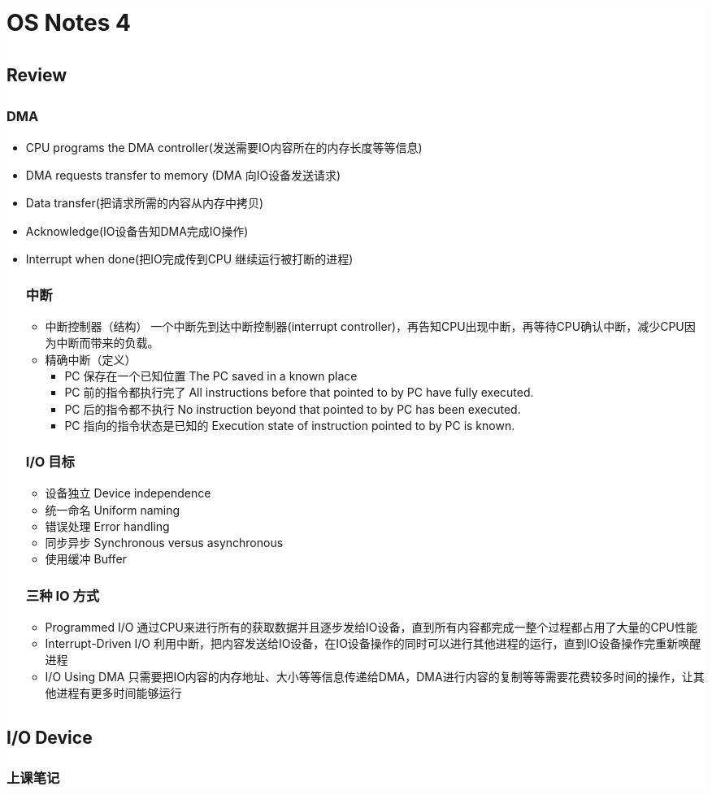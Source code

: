 # OS Notes 4



## Review

### DMA

- CPU programs the DMA controller(发送需要IO内容所在的内存长度等等信息)
- DMA requests transfer to memory (DMA 向IO设备发送请求)
- Data transfer(把请求所需的内容从内存中拷贝)
- Acknowledge(IO设备告知DMA完成IO操作)
- Interrupt when done(把IO完成传到CPU 继续运行被打断的进程)


  ### 中断

  - 中断控制器（结构）
    一个中断先到达中断控制器(interrupt controller)，再告知CPU出现中断，再等待CPU确认中断，减少CPU因为中断而带来的负载。
  - 精确中断（定义）
    - PC 保存在一个已知位置 The PC saved in a known place
    - PC 前的指令都执行完了 All instructions before that pointed to by PC have fully executed.
    - PC 后的指令都不执行 No instruction beyond that pointed to by PC has been executed.
    - PC 指向的指令状态是已知的 Execution state of instruction pointed to by PC is known.

  

  ### I/O 目标

  - 设备独立 Device independence
  - 统一命名 Uniform naming
  - 错误处理 Error handling
  - 同步异步 Synchronous versus asynchronous
  - 使用缓冲 Buffer

  


  ### 三种 IO 方式

  - Programmed I/O
    通过CPU来进行所有的获取数据并且逐步发给IO设备，直到所有内容都完成一整个过程都占用了大量的CPU性能
  - Interrupt-Driven I/O
    利用中断，把内容发送给IO设备，在IO设备操作的同时可以进行其他进程的运行，直到IO设备操作完重新唤醒进程
  - I/O Using DMA
    只需要把IO内容的内存地址、大小等等信息传递给DMA，DMA进行内容的复制等等需要花费较多时间的操作，让其他进程有更多时间能够运行



## I/O Device

### 上课笔记
